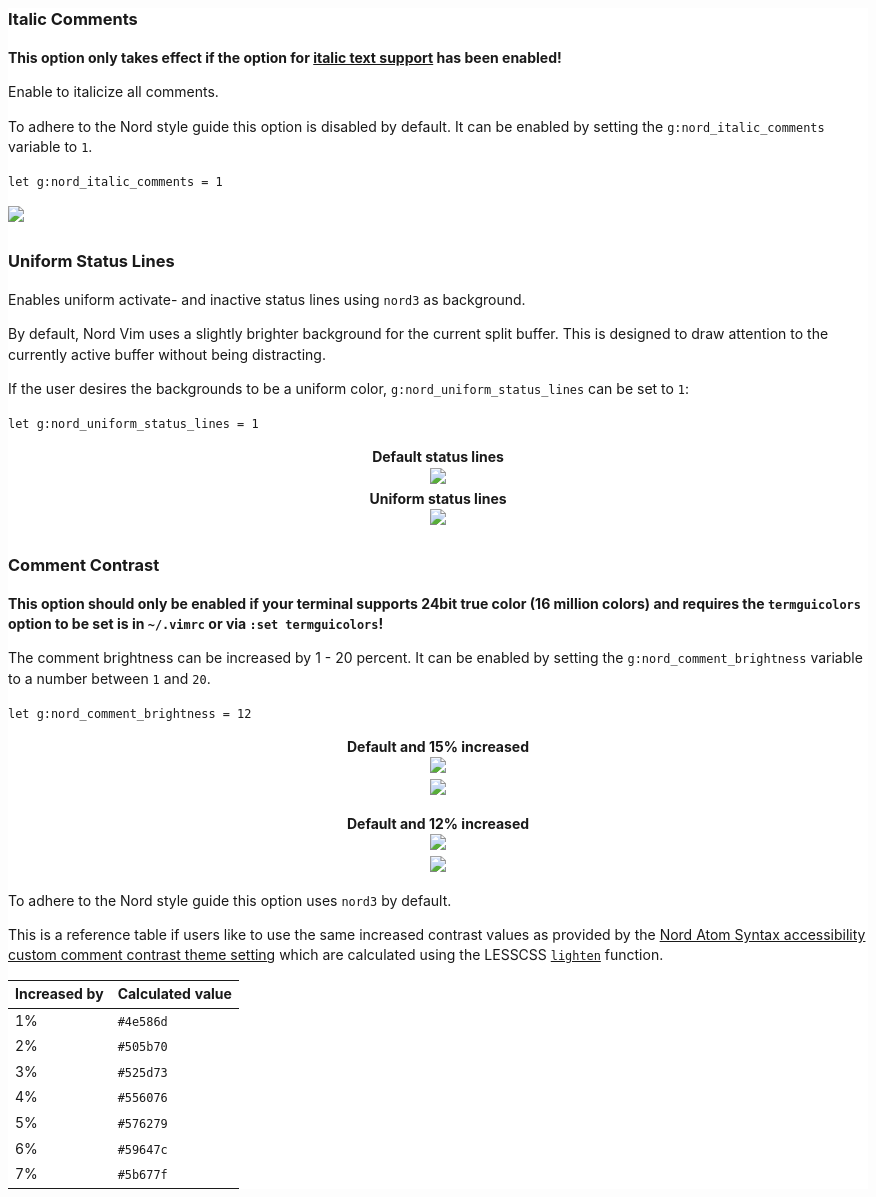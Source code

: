 ### Italic Comments

**This option only takes effect if the option for [italic text support](#italic-support) has been enabled!**

Enable to italicize all comments.

To adhere to the Nord style guide this option is disabled by default.
It can be enabled by setting the `g:nord_italic_comments` variable to `1`. 

```vim
let g:nord_italic_comments = 1
```

![][scrot-config-italic-comments]

### Uniform Status Lines

Enables uniform activate- and inactive status lines using `nord3` as background.

By default, Nord Vim uses a slightly brighter background for the current split buffer. This is designed to draw attention to the currently active buffer without being distracting.

If the user desires the backgrounds to be a uniform color, `g:nord_uniform_status_lines` can be set to `1`:

```vim
let g:nord_uniform_status_lines = 1
```

<p align="center"><strong>Default status lines</strong><br><img src="https://raw.githubusercontent.com/arcticicestudio/nord-vim/develop/assets/scrot-config-uniform-status-lines-default.png"/><br><strong>Uniform status lines</strong><br><img src="https://raw.githubusercontent.com/arcticicestudio/nord-vim/develop/assets/scrot-config-uniform-status-lines.png"/></p>

### Comment Contrast

**This option should only be enabled if your terminal supports 24bit true color (16 million colors) and requires the `termguicolors` option to be set is in `~/.vimrc` or via `:set termguicolors`!**

The comment brightness can be increased by 1 - 20 percent. It can be enabled by setting the `g:nord_comment_brightness`
variable to a number between `1` and `20`.

```vim
let g:nord_comment_brightness = 12
```

<p align="center"><strong>Default and 15% increased</strong><br><img src="https://user-images.githubusercontent.com/7836623/30772939-a65c92b6-a066-11e7-92f2-2f7089fe7700.png"/><br><img src="https://user-images.githubusercontent.com/7836623/30772941-b85577d0-a066-11e7-9c64-b9dab6736034.png"/></p>

<p align="center"><strong>Default and 12% increased</strong><br><img src="https://user-images.githubusercontent.com/7836623/30772949-ea459978-a066-11e7-8092-9e6522f9b7bf.png"/><br><img src="https://user-images.githubusercontent.com/7836623/30772950-eb8c2c84-a066-11e7-92d2-a64ac5f20521.png"/></p>

To adhere to the Nord style guide this option uses `nord3` by default.

This is a reference table if users like to use the same increased contrast values as provided by the [Nord Atom Syntax accessibility custom comment contrast theme setting][nord-atom-syntax-pr-47] which are calculated using the LESSCSS [`lighten`][lesscss-doc-fn-lighten] function.

| Increased by | Calculated value |
| --- | --- |
| 1% | `#4e586d` |
| 2% | `#505b70` |
| 3% | `#525d73` |
| 4% | `#556076` |
| 5% | `#576279` |
| 6% | `#59647c` |
| 7% | `#5b677f` |

[gh-itchyny/lightline.vim]: https://github.com/itchyny/lightline.vim
[gh-junegunn/vim-plug]: https://github.com/junegunn/vim-plug
[gh-vim-airline/vim-airline]: https://github.com/vim-airline/vim-airline
[gist-true-color]: https://gist.github.com/XVilka/8346728
[lesscss-doc-fn-lighten]: http://lesscss.org/functions/#color-operations-lighten
[nord-atom-syntax-pr-47]: https://github.com/arcticicestudio/nord-atom-syntax/pull/47
[scrot-config-italic-comments]: https://raw.githubusercontent.com/arcticicestudio/nord-vim/develop/assets/scrot-config-italic-comments.png
[scrot-lang-c]: https://raw.githubusercontent.com/arcticicestudio/nord-vim/develop/assets/scrot-lang-c.png
[scrot-lang-css]: https://raw.githubusercontent.com/arcticicestudio/nord-vim/develop/assets/scrot-lang-css.png
[scrot-lang-html]: https://raw.githubusercontent.com/arcticicestudio/nord-vim/develop/assets/scrot-lang-html.png
[scrot-lang-java]: https://raw.githubusercontent.com/arcticicestudio/nord-vim/develop/assets/scrot-lang-java.png
[scrot-lang-javascript]: https://raw.githubusercontent.com/arcticicestudio/nord-vim/develop/assets/scrot-lang-javascript.png
[scrot-lang-json]: https://raw.githubusercontent.com/arcticicestudio/nord-vim/develop/assets/scrot-lang-json.png
[scrot-lang-markdown]: https://raw.githubusercontent.com/arcticicestudio/nord-vim/develop/assets/scrot-lang-markdown.png
[scrot-lang-php]: https://raw.githubusercontent.com/arcticicestudio/nord-vim/develop/assets/scrot-lang-php.png
[scrot-lang-python]: https://raw.githubusercontent.com/arcticicestudio/nord-vim/develop/assets/scrot-lang-python.png
[scrot-lang-ruby]: https://raw.githubusercontent.com/arcticicestudio/nord-vim/develop/assets/scrot-lang-ruby.png
[scrot-readme-default-profile]: https://raw.githubusercontent.com/arcticicestudio/nord-vim/develop/assets/scrot-readme-default-profile.png
[scrot-readme-lazy-profile-change]: https://raw.githubusercontent.com/arcticicestudio/nord-vim/develop/assets/scrot-readme-lazy-profile-change.png